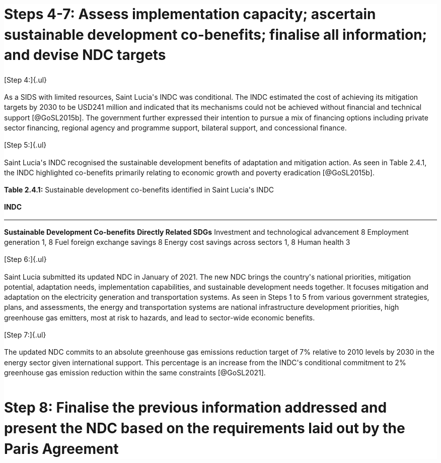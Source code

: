 # Steps 4-7: Assess implementation capacity; ascertain sustainable development co-benefits; finalise all information; and devise NDC targets

[Step 4:]{.ul}

As a SIDS with limited resources, Saint Lucia's INDC was conditional.
The INDC estimated the cost of achieving its mitigation targets by 2030
to be USD241 million and indicated that its mechanisms could not be
achieved without financial and technical support [@GoSL2015b]. The
government further expressed their intention to pursue a mix of
financing options including private sector financing, regional agency
and programme support, bilateral support, and concessional finance.

[Step 5:]{.ul}

Saint Lucia's INDC recognised the sustainable development benefits of
adaptation and mitigation action. As seen in Table 2.4.1, the INDC
highlighted co-benefits primarily relating to economic growth and
poverty eradication [@GoSL2015b].

**Table 2.4.1:** Sustainable development co-benefits identified in Saint
Lucia's INDC

  **INDC**
  ------------------------------------------ ---------------------------
  **Sustainable Development Co-benefits**    **Directly Related SDGs**
  Investment and technological advancement      8
  Employment generation                         1, 8
  Fuel foreign exchange savings                 8
  Energy cost savings across sectors            1, 8
  Human health                                  3

[Step 6:]{.ul}

Saint Lucia submitted its updated NDC in January of 2021. The new NDC
brings the country's national priorities, mitigation potential,
adaptation needs, implementation capabilities, and sustainable
development needs together. It focuses mitigation and adaptation on the
electricity generation and transportation systems. As seen in Steps 1 to
5 from various government strategies, plans, and assessments, the energy
and transportation systems are national infrastructure development
priorities, high greenhouse gas emitters, most at risk to hazards, and
lead to sector-wide economic benefits.

[Step 7:]{.ul}

The updated NDC commits to an absolute greenhouse gas emissions
reduction target of 7% relative to 2010 levels by 2030 in the energy
sector given international support. This percentage is an increase from
the INDC's conditional commitment to 2% greenhouse gas emission
reduction within the same constraints [@GoSL2021].

# Step 8: Finalise the previous information addressed and present the NDC based on the requirements laid out by the Paris Agreement
